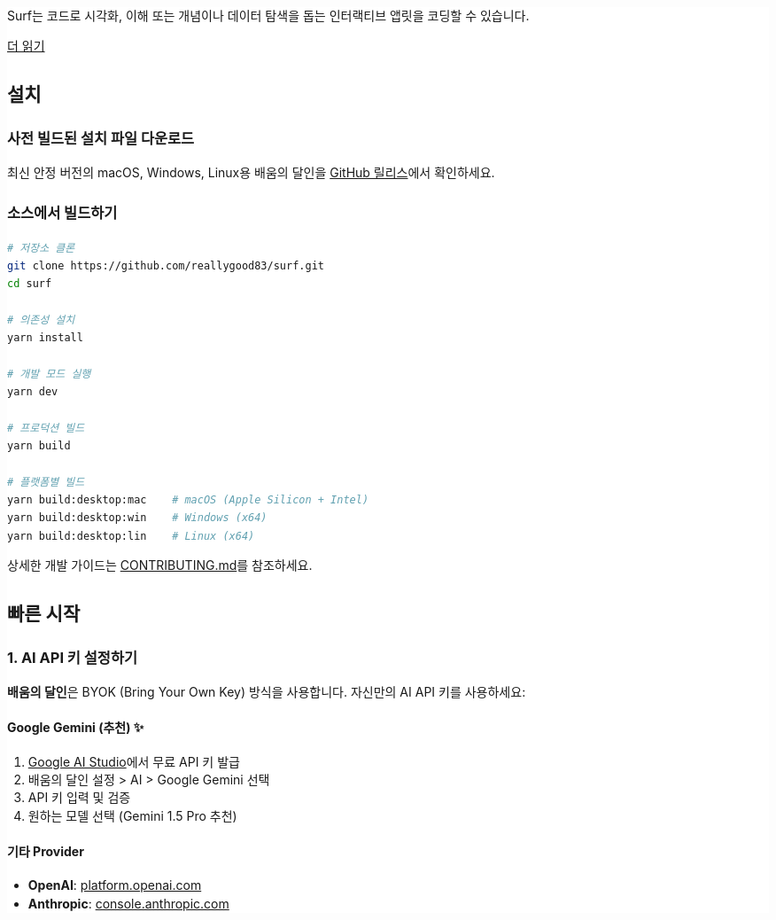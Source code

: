 Surf는 코드로 시각화, 이해 또는 개념이나 데이터 탐색을 돕는 인터랙티브 앱릿을 코딩할 수 있습니다.

[더 읽기](./docs/SURFLETS.md)

## 설치

### 사전 빌드된 설치 파일 다운로드

최신 안정 버전의 macOS, Windows, Linux용 배움의 달인을 [GitHub 릴리스](https://github.com/reallygood83/surf/releases)에서 확인하세요.

### 소스에서 빌드하기

```bash
# 저장소 클론
git clone https://github.com/reallygood83/surf.git
cd surf

# 의존성 설치
yarn install

# 개발 모드 실행
yarn dev

# 프로덕션 빌드
yarn build

# 플랫폼별 빌드
yarn build:desktop:mac    # macOS (Apple Silicon + Intel)
yarn build:desktop:win    # Windows (x64)
yarn build:desktop:lin    # Linux (x64)
```

상세한 개발 가이드는 [CONTRIBUTING.md](CONTRIBUTING.md)를 참조하세요.

## 빠른 시작

### 1. AI API 키 설정하기

**배움의 달인**은 BYOK (Bring Your Own Key) 방식을 사용합니다. 자신만의 AI API 키를 사용하세요:

#### Google Gemini (추천) ✨

1. [Google AI Studio](https://ai.google.dev/)에서 무료 API 키 발급
2. 배움의 달인 설정 > AI > Google Gemini 선택
3. API 키 입력 및 검증
4. 원하는 모델 선택 (Gemini 1.5 Pro 추천)

#### 기타 Provider

- **OpenAI**: [platform.openai.com](https://platform.openai.com/)
- **Anthropic**: [console.anthropic.com](https://console.anthropic.com/)

